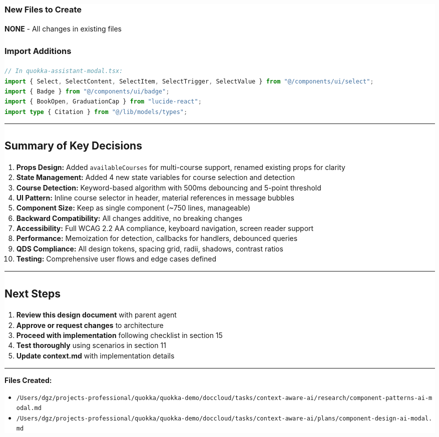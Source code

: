 ### New Files to Create

**NONE** - All changes in existing files

### Import Additions

```typescript
// In quokka-assistant-modal.tsx:
import { Select, SelectContent, SelectItem, SelectTrigger, SelectValue } from "@/components/ui/select";
import { Badge } from "@/components/ui/badge";
import { BookOpen, GraduationCap } from "lucide-react";
import type { Citation } from "@/lib/models/types";
```

---

## Summary of Key Decisions

1. **Props Design:** Added `availableCourses` for multi-course support, renamed existing props for clarity
2. **State Management:** Added 4 new state variables for course selection and detection
3. **Course Detection:** Keyword-based algorithm with 500ms debouncing and 5-point threshold
4. **UI Pattern:** Inline course selector in header, material references in message bubbles
5. **Component Size:** Keep as single component (~750 lines, manageable)
6. **Backward Compatibility:** All changes additive, no breaking changes
7. **Accessibility:** Full WCAG 2.2 AA compliance, keyboard navigation, screen reader support
8. **Performance:** Memoization for detection, callbacks for handlers, debounced queries
9. **QDS Compliance:** All design tokens, spacing grid, radii, shadows, contrast ratios
10. **Testing:** Comprehensive user flows and edge cases defined

---

## Next Steps

1. **Review this design document** with parent agent
2. **Approve or request changes** to architecture
3. **Proceed with implementation** following checklist in section 15
4. **Test thoroughly** using scenarios in section 11
5. **Update context.md** with implementation details

---

**Files Created:**
- `/Users/dgz/projects-professional/quokka/quokka-demo/doccloud/tasks/context-aware-ai/research/component-patterns-ai-modal.md`
- `/Users/dgz/projects-professional/quokka/quokka-demo/doccloud/tasks/context-aware-ai/plans/component-design-ai-modal.md`
